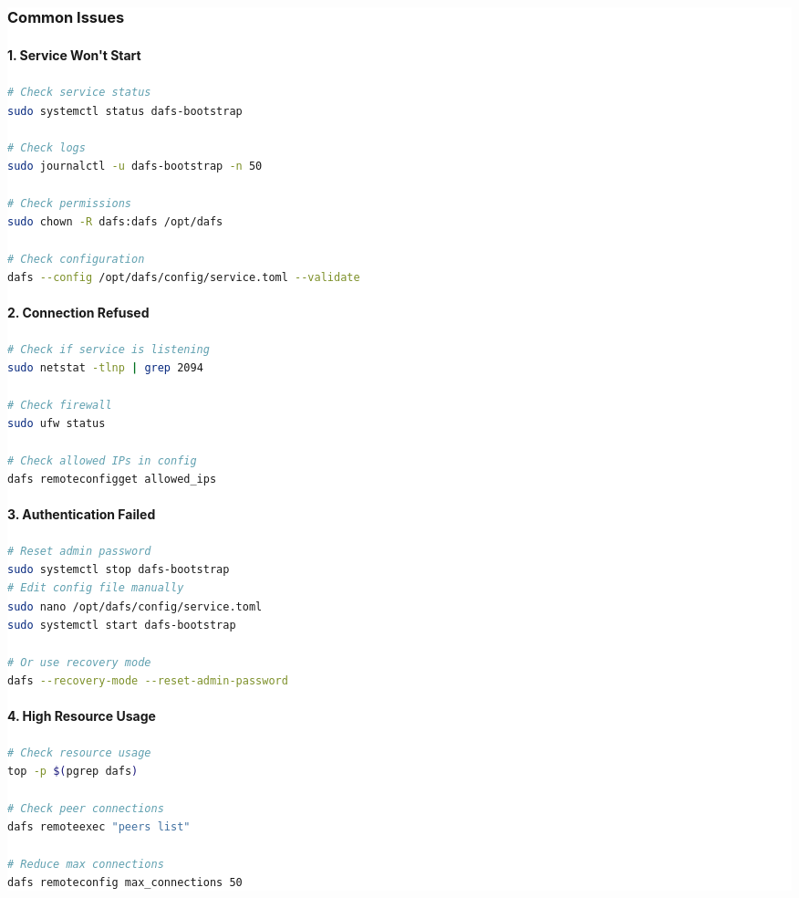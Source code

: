 ### Common Issues

#### 1. Service Won't Start

```bash
# Check service status
sudo systemctl status dafs-bootstrap

# Check logs
sudo journalctl -u dafs-bootstrap -n 50

# Check permissions
sudo chown -R dafs:dafs /opt/dafs

# Check configuration
dafs --config /opt/dafs/config/service.toml --validate
```

#### 2. Connection Refused

```bash
# Check if service is listening
sudo netstat -tlnp | grep 2094

# Check firewall
sudo ufw status

# Check allowed IPs in config
dafs remoteconfigget allowed_ips
```

#### 3. Authentication Failed

```bash
# Reset admin password
sudo systemctl stop dafs-bootstrap
# Edit config file manually
sudo nano /opt/dafs/config/service.toml
sudo systemctl start dafs-bootstrap

# Or use recovery mode
dafs --recovery-mode --reset-admin-password
```

#### 4. High Resource Usage

```bash
# Check resource usage
top -p $(pgrep dafs)

# Check peer connections
dafs remoteexec "peers list"

# Reduce max connections
dafs remoteconfig max_connections 50
```
